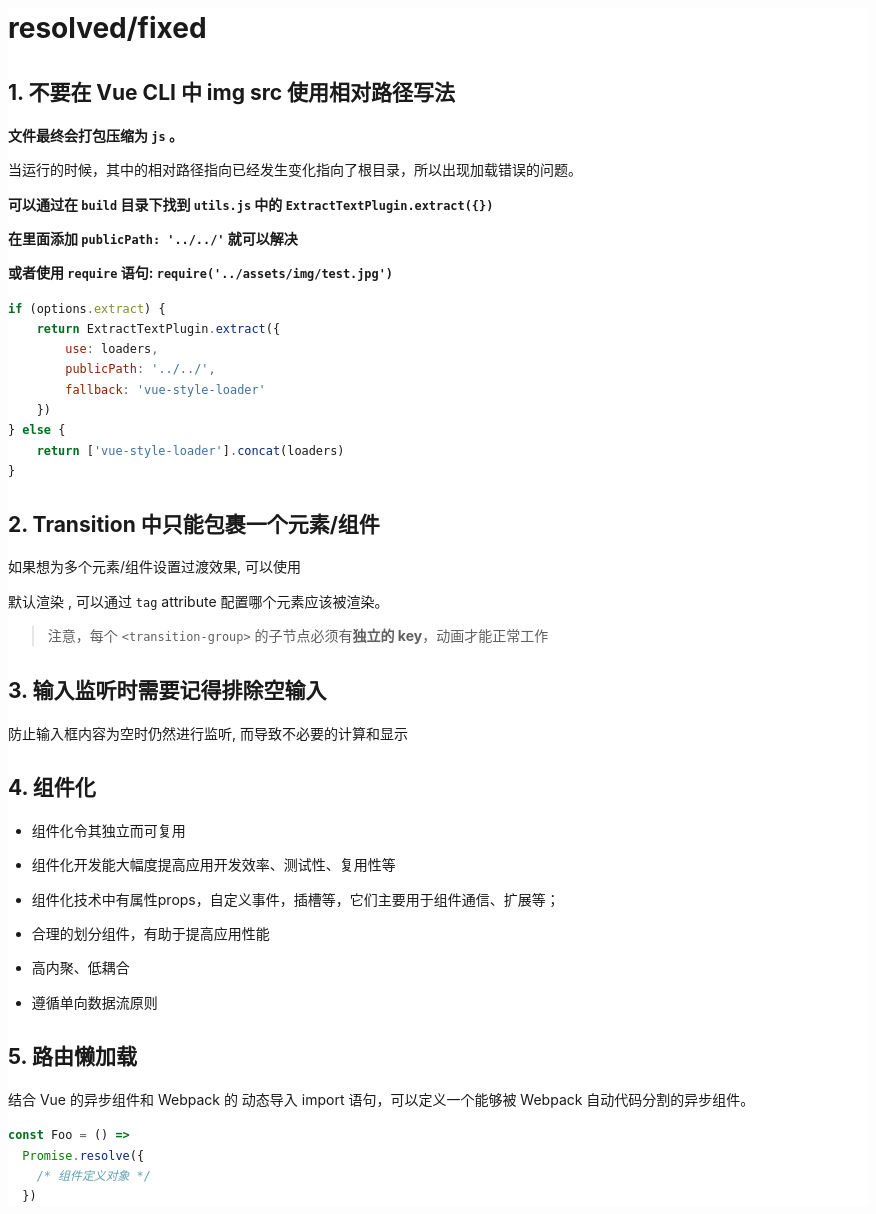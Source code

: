 # resolved/fixed

## 1. 不要在 Vue CLI 中 img src 使用相对路径写法

**文件最终会打包压缩为 `js` 。**

当运行的时候，其中的相对路径指向已经发生变化指向了根目录，所以出现加载错误的问题。

**可以通过在 `build` 目录下找到 `utils.js` 中的 `ExtractTextPlugin.extract({})`** 

**在里面添加 `publicPath: '../../'` 就可以解决**

**或者使用 `require` 语句: `require('../assets/img/test.jpg')`**

```js
if (options.extract) {
    return ExtractTextPlugin.extract({
        use: loaders,
        publicPath: '../../',
        fallback: 'vue-style-loader'
    })
} else {
    return ['vue-style-loader'].concat(loaders)
}
```

## 2. Transition 中只能包裹一个元素/组件

如果想为多个元素/组件设置过渡效果, 可以使用 [<transition-group>](https://cn.vuejs.org/v2/api/#transition-group)

<transition-group> 默认渲染 <span>, 可以通过 `tag` attribute 配置哪个元素应该被渲染。

> 注意，每个 `<transition-group>` 的子节点必须有**独立的 key**，动画才能正常工作

## 3. 输入监听时需要记得排除空输入

防止输入框内容为空时仍然进行监听, 而导致不必要的计算和显示

## 4. 组件化

- 组件化令其独立而可复用

- 组件化开发能大幅度提高应用开发效率、测试性、复用性等
- 组件化技术中有属性props，自定义事件，插槽等，它们主要用于组件通信、扩展等；
- 合理的划分组件，有助于提高应用性能
- 高内聚、低耦合
- 遵循单向数据流原则

## 5.  路由懒加载

结合 Vue 的异步组件和 Webpack 的 动态导入 import 语句，可以定义一个能够被 Webpack 自动代码分割的异步组件。

```js
const Foo = () =>
  Promise.resolve({
    /* 组件定义对象 */
  })
```
